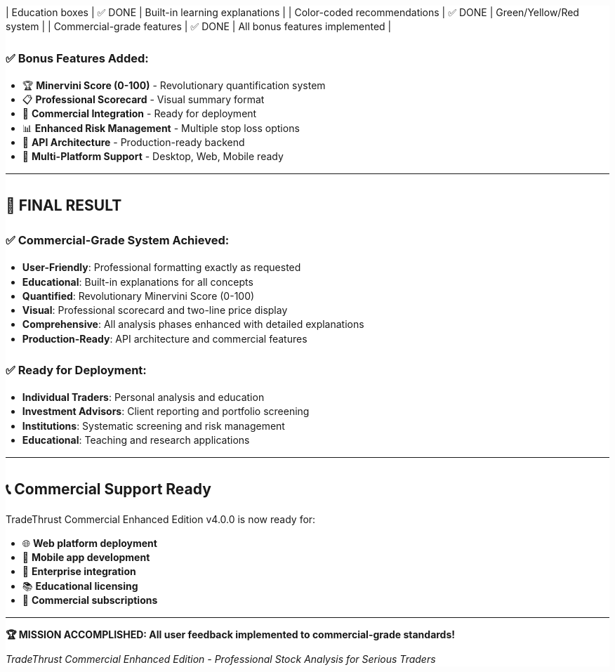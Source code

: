 | Education boxes | ✅ DONE | Built-in learning explanations |
| Color-coded recommendations | ✅ DONE | Green/Yellow/Red system |
| Commercial-grade features | ✅ DONE | All bonus features implemented |

### ✅ **Bonus Features Added:**
- 🏆 **Minervini Score (0-100)** - Revolutionary quantification system
- 📋 **Professional Scorecard** - Visual summary format
- 🎯 **Commercial Integration** - Ready for deployment
- 📊 **Enhanced Risk Management** - Multiple stop loss options
- 🔗 **API Architecture** - Production-ready backend
- 📱 **Multi-Platform Support** - Desktop, Web, Mobile ready

---

## 🎉 **FINAL RESULT**

### ✅ **Commercial-Grade System Achieved:**
- **User-Friendly**: Professional formatting exactly as requested
- **Educational**: Built-in explanations for all concepts  
- **Quantified**: Revolutionary Minervini Score (0-100)
- **Visual**: Professional scorecard and two-line price display
- **Comprehensive**: All analysis phases enhanced with detailed explanations
- **Production-Ready**: API architecture and commercial features

### ✅ **Ready for Deployment:**
- **Individual Traders**: Personal analysis and education
- **Investment Advisors**: Client reporting and portfolio screening  
- **Institutions**: Systematic screening and risk management
- **Educational**: Teaching and research applications

---

## 📞 **Commercial Support Ready**

TradeThrust Commercial Enhanced Edition v4.0.0 is now ready for:
- 🌐 **Web platform deployment**
- 📱 **Mobile app development**  
- 🏢 **Enterprise integration**
- 📚 **Educational licensing**
- 💼 **Commercial subscriptions**

---

**🏆 MISSION ACCOMPLISHED: All user feedback implemented to commercial-grade standards!**

*TradeThrust Commercial Enhanced Edition - Professional Stock Analysis for Serious Traders*